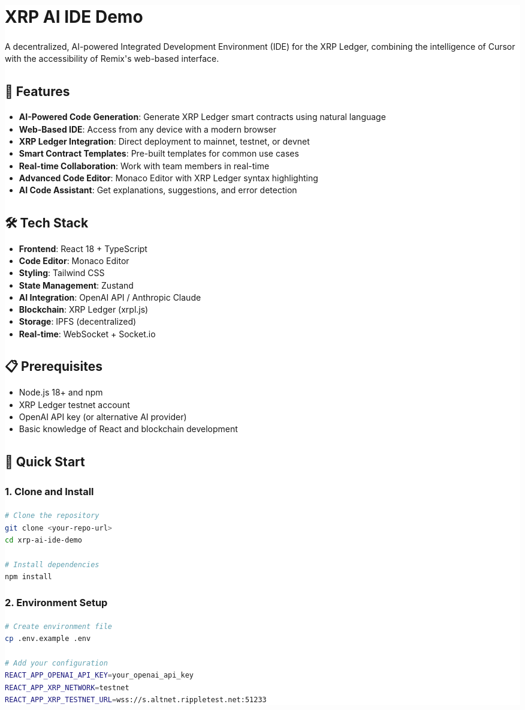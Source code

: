 # XRP AI IDE Demo

A decentralized, AI-powered Integrated Development Environment (IDE) for the XRP Ledger, combining the intelligence of Cursor with the accessibility of Remix's web-based interface.

## 🚀 Features

- **AI-Powered Code Generation**: Generate XRP Ledger smart contracts using natural language
- **Web-Based IDE**: Access from any device with a modern browser
- **XRP Ledger Integration**: Direct deployment to mainnet, testnet, or devnet
- **Smart Contract Templates**: Pre-built templates for common use cases
- **Real-time Collaboration**: Work with team members in real-time
- **Advanced Code Editor**: Monaco Editor with XRP Ledger syntax highlighting
- **AI Code Assistant**: Get explanations, suggestions, and error detection

## 🛠️ Tech Stack

- **Frontend**: React 18 + TypeScript
- **Code Editor**: Monaco Editor
- **Styling**: Tailwind CSS
- **State Management**: Zustand
- **AI Integration**: OpenAI API / Anthropic Claude
- **Blockchain**: XRP Ledger (xrpl.js)
- **Storage**: IPFS (decentralized)
- **Real-time**: WebSocket + Socket.io

## 📋 Prerequisites

- Node.js 18+ and npm
- XRP Ledger testnet account
- OpenAI API key (or alternative AI provider)
- Basic knowledge of React and blockchain development

## 🚀 Quick Start

### 1. Clone and Install

```bash
# Clone the repository
git clone <your-repo-url>
cd xrp-ai-ide-demo

# Install dependencies
npm install
```

### 2. Environment Setup

```bash
# Create environment file
cp .env.example .env

# Add your configuration
REACT_APP_OPENAI_API_KEY=your_openai_api_key
REACT_APP_XRP_NETWORK=testnet
REACT_APP_XRP_TESTNET_URL=wss://s.altnet.rippletest.net:51233
```
